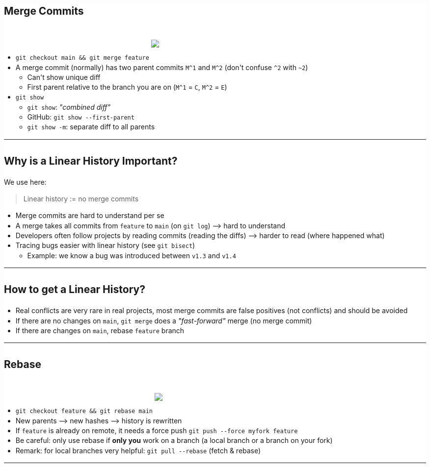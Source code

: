 
## Merge Commits


- `git checkout main && git merge feature`
    <img src="https://github.com/Simulation-Software-Engineering/Lecture-Material/blob/main/01_version_control/figs/history_merge/fig.png" width=70%; style="margin-left:auto; margin-right:auto; padding-top: 25px; padding-bottom: 25px" >
- A merge commit (normally) has two parent commits `M^1` and `M^2` (don't confuse `^2` with `~2`)
    - Can't show unique diff
    - First parent relative to the branch you are on (`M^1` = `C`, `M^2` = `E`)
- `git show`
    - `git show`: *"combined diff"*
    - GitHub: `git show --first-parent`
    - `git show -m`: separate diff to all parents

---

## Why is a Linear History Important?

We use here:

> Linear history := no merge commits

- Merge commits are hard to understand per se
- A merge takes all commits from `feature` to `main` (on `git log`) --> hard to understand
- Developers often follow projects by reading commits (reading the diffs) --> harder to read (where happened what)
- Tracing bugs easier with linear history (see `git bisect`)
    - Example: we know a bug was introduced between `v1.3` and `v1.4`

---

## How to get a Linear History?

- Real conflicts are very rare in real projects, most merge commits are false positives (not conflicts) and should be avoided
- If there are no changes on `main`, `git merge` does a *"fast-forward"* merge (no merge commit)
- If there are changes on `main`, rebase `feature` branch

---

## Rebase

- `git checkout feature && git rebase main`
    <img src="https://github.com/Simulation-Software-Engineering/Lecture-Material/blob/main/01_version_control/figs/history_rebase/fig.png" width=90%; style="margin-left:auto; margin-right:auto; padding-top: 25px; padding-bottom: 25px">
- New parents --> new hashes --> history is rewritten
- If `feature` is already on remote, it needs a force push `git push --force myfork feature`
- Be careful: only use rebase if **only you** work on a branch (a local branch or a branch on your fork)
- Remark: for local branches very helpful: `git pull --rebase` (fetch & rebase)

---
